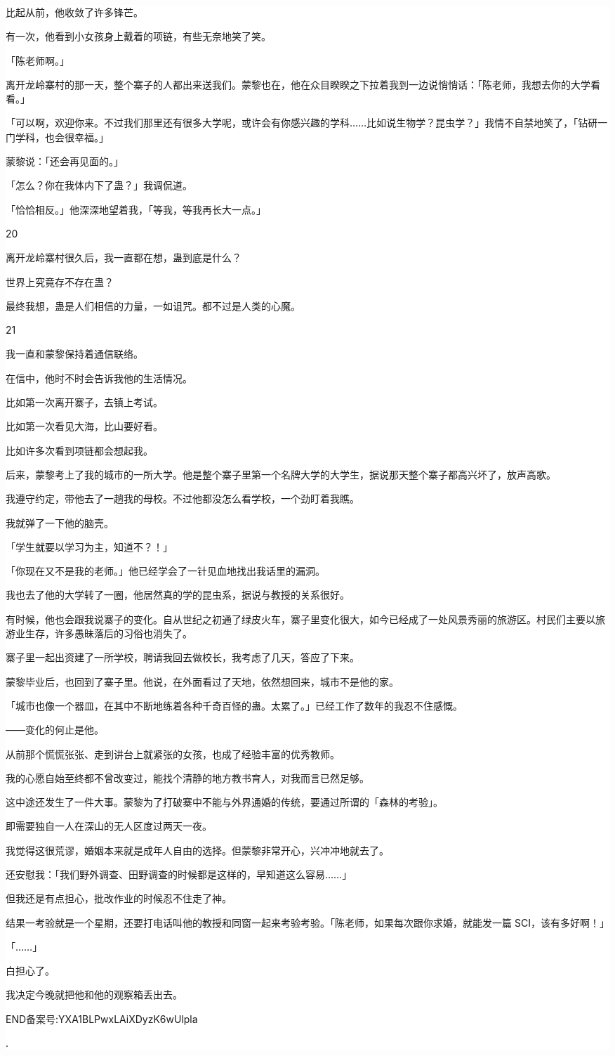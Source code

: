 比起从前，他收敛了许多锋芒。

有一次，他看到小女孩身上戴着的项链，有些无奈地笑了笑。

「陈老师啊。」

离开龙岭寨村的那一天，整个寨子的人都出来送我们。蒙黎也在，他在众目睽睽之下拉着我到一边说悄悄话：「陈老师，我想去你的大学看看。」

「可以啊，欢迎你来。不过我们那里还有很多大学呢，或许会有你感兴趣的学科……比如说生物学？昆虫学？」我情不自禁地笑了，「钻研一门学科，也会很幸福。」

蒙黎说：「还会再见面的。」

「怎么？你在我体内下了蛊？」我调侃道。

「恰恰相反。」他深深地望着我，「等我，等我再长大一点。」

20

离开龙岭寨村很久后，我一直都在想，蛊到底是什么？

世界上究竟存不存在蛊？

最终我想，蛊是人们相信的力量，一如诅咒。都不过是人类的心魔。

21

我一直和蒙黎保持着通信联络。

在信中，他时不时会告诉我他的生活情况。

比如第一次离开寨子，去镇上考试。

比如第一次看见大海，比山要好看。

比如许多次看到项链都会想起我。

后来，蒙黎考上了我的城市的一所大学。他是整个寨子里第一个名牌大学的大学生，据说那天整个寨子都高兴坏了，放声高歌。

我遵守约定，带他去了一趟我的母校。不过他都没怎么看学校，一个劲盯着我瞧。

我就弹了一下他的脑壳。

「学生就要以学习为主，知道不？！」

「你现在又不是我的老师。」他已经学会了一针见血地找出我话里的漏洞。

我也去了他的大学转了一圈，他居然真的学的昆虫系，据说与教授的关系很好。

有时候，他也会跟我说寨子的变化。自从世纪之初通了绿皮火车，寨子里变化很大，如今已经成了一处风景秀丽的旅游区。村民们主要以旅游业生存，许多愚昧落后的习俗也消失了。

寨子里一起出资建了一所学校，聘请我回去做校长，我考虑了几天，答应了下来。

蒙黎毕业后，也回到了寨子里。他说，在外面看过了天地，依然想回来，城市不是他的家。

「城市也像一个器皿，在其中不断地练着各种千奇百怪的蛊。太累了。」已经工作了数年的我忍不住感慨。

——变化的何止是他。

从前那个慌慌张张、走到讲台上就紧张的女孩，也成了经验丰富的优秀教师。

我的心愿自始至终都不曾改变过，能找个清静的地方教书育人，对我而言已然足够。

这中途还发生了一件大事。蒙黎为了打破寨中不能与外界通婚的传统，要通过所谓的「森林的考验」。

即需要独自一人在深山的无人区度过两天一夜。

我觉得这很荒谬，婚姻本来就是成年人自由的选择。但蒙黎非常开心，兴冲冲地就去了。

还安慰我：「我们野外调查、田野调查的时候都是这样的，早知道这么容易……」

但我还是有点担心，批改作业的时候忍不住走了神。

结果一考验就是一个星期，还要打电话叫他的教授和同窗一起来考验考验。「陈老师，如果每次跟你求婚，就能发一篇 SCI，该有多好啊！」

「……」

白担心了。

我决定今晚就把他和他的观察箱丢出去。

END备案号:YXA1BLPwxLAiXDyzK6wUlpla

.